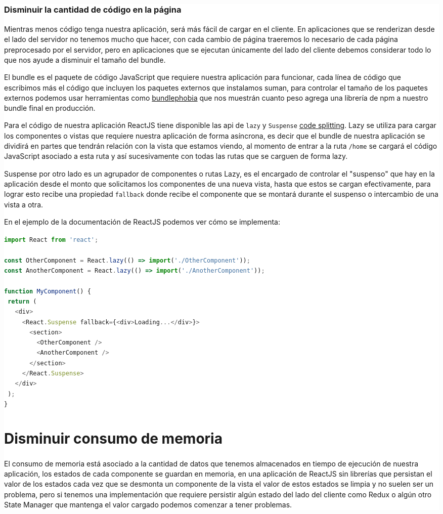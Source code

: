 ### Disminuir la cantidad de código en la página
 
Mientras menos código tenga nuestra aplicación, será más fácil de cargar en el cliente. En aplicaciones que se renderizan desde el lado del servidor no tenemos mucho que hacer, con cada cambio de página traeremos lo necesario de cada página preprocesado por el servidor, pero en aplicaciones que se ejecutan únicamente del lado del cliente debemos considerar todo lo que nos ayude a disminuir el tamaño del bundle.
 
El bundle es el paquete de código JavaScript que requiere nuestra aplicación para funcionar, cada línea de código que escribimos más el código que incluyen los paquetes externos que instalamos suman, para controlar el tamaño de los paquetes externos podemos usar herramientas como [bundlephobia](https://bundlephobia.com/) que nos muestrán cuanto peso agrega una librería de npm a nuestro bundle final en producción.
 
Para el código de nuestra aplicación ReactJS tiene disponible las api de `lazy` y `Suspense` [code splitting](https://es.reactjs.org/docs/code-splitting.html). Lazy se utiliza para cargar los componentes o vistas que requiere nuestra aplicación de forma asíncrona, es decir que el bundle de nuestra aplicación se dividirá en partes que tendrán relación con la vista que estamos viendo, al momento de entrar a la ruta `/home` se cargará el código JavaScript asociado a esta ruta y así sucesivamente con todas las rutas que se carguen de forma lazy.
 
Suspense por otro lado es un agrupador de componentes o rutas Lazy, es el encargado de controlar el "suspenso" que hay en la aplicación desde el monto que solicitamos los componentes de una nueva vista, hasta que estos se cargan efectivamente, para lograr esto recibe una propiedad `fallback` donde recibe el componente que se montará durante el suspenso o intercambio de una vista a otra.
 
En el ejemplo de la documentación de ReactJS podemos ver cómo se implementa:
 
```javascript
import React from 'react';
 
const OtherComponent = React.lazy(() => import('./OtherComponent'));
const AnotherComponent = React.lazy(() => import('./AnotherComponent'));
 
function MyComponent() {
 return (
   <div>
     <React.Suspense fallback={<div>Loading...</div>}>
       <section>
         <OtherComponent />
         <AnotherComponent />
       </section>
     </React.Suspense>
   </div>
 );
}
```
 
# Disminuir consumo de memoria
 
El consumo de memoria está asociado a la cantidad de datos que tenemos almacenados en tiempo de ejecución de nuestra aplicación, los estados de cada componente se guardan en memoria, en una aplicación de ReactJS sin librerías que persistan el valor de los estados cada vez que se desmonta un componente de la vista el valor de estos estados se limpia y no suelen ser un problema, pero si tenemos una implementación que requiere persistir algún estado del lado del cliente como Redux o algún otro State Manager que mantenga el valor cargado podemos comenzar a tener problemas.
 